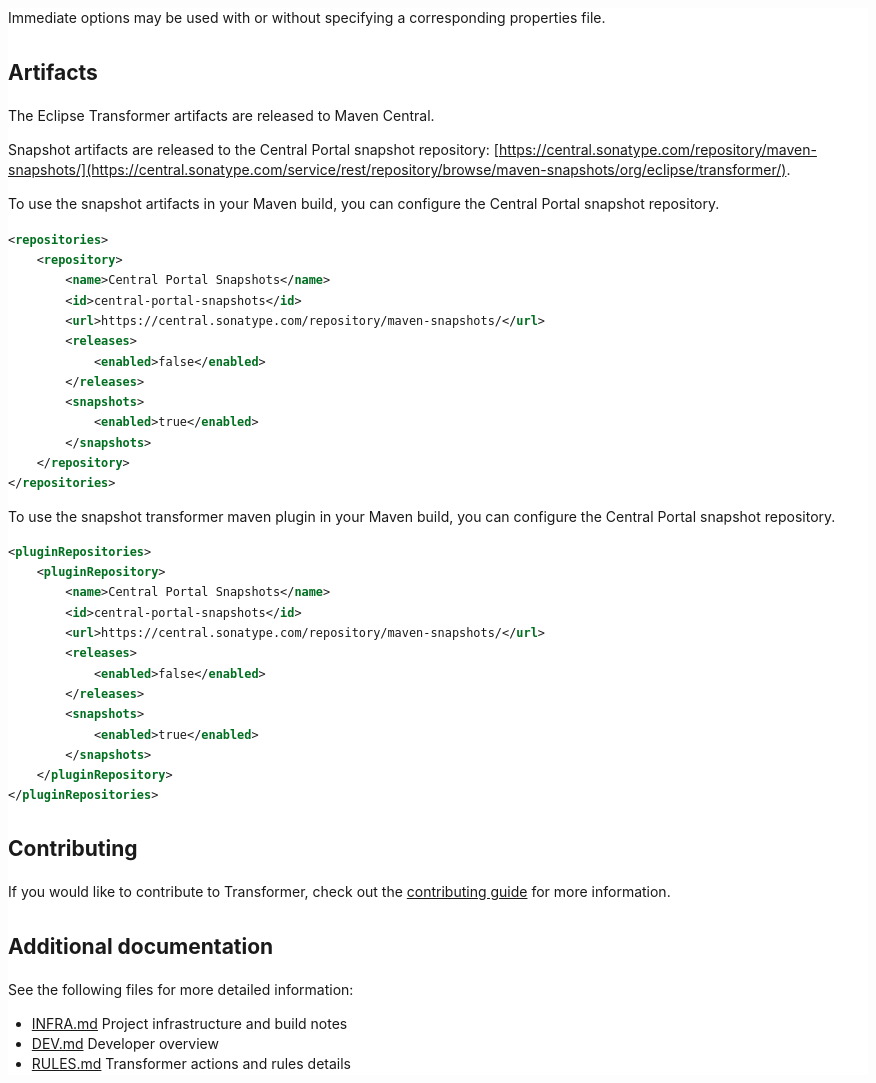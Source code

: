 Immediate options may be used with or without specifying a corresponding properties file.

## Artifacts

The Eclipse Transformer artifacts are released to Maven Central.

Snapshot artifacts are released to the Central Portal snapshot repository: [https://central.sonatype.com/repository/maven-snapshots/](https://central.sonatype.com/service/rest/repository/browse/maven-snapshots/org/eclipse/transformer/).

To use the snapshot artifacts in your Maven build, you can configure the Central Portal snapshot repository.

```xml
<repositories>
    <repository>
        <name>Central Portal Snapshots</name>
        <id>central-portal-snapshots</id>
        <url>https://central.sonatype.com/repository/maven-snapshots/</url>
        <releases>
            <enabled>false</enabled>
        </releases>
        <snapshots>
            <enabled>true</enabled>
        </snapshots>
    </repository>
</repositories>
```

To use the snapshot transformer maven plugin in your Maven build, you can configure the Central Portal snapshot repository.

```xml
<pluginRepositories>
    <pluginRepository>
        <name>Central Portal Snapshots</name>
        <id>central-portal-snapshots</id>
        <url>https://central.sonatype.com/repository/maven-snapshots/</url>
        <releases>
            <enabled>false</enabled>
        </releases>
        <snapshots>
            <enabled>true</enabled>
        </snapshots>
    </pluginRepository>
</pluginRepositories>
```

## Contributing

If you would like to contribute to Transformer, check out the [contributing guide](CONTRIBUTING.md) for more information.

## Additional documentation

See the following files for more detailed information:

* [INFRA.md](INFRA.md)      Project infrastructure and build notes
* [DEV.md](DEV.md)        Developer overview
* [RULES.md](RULES.md)      Transformer actions and rules details
